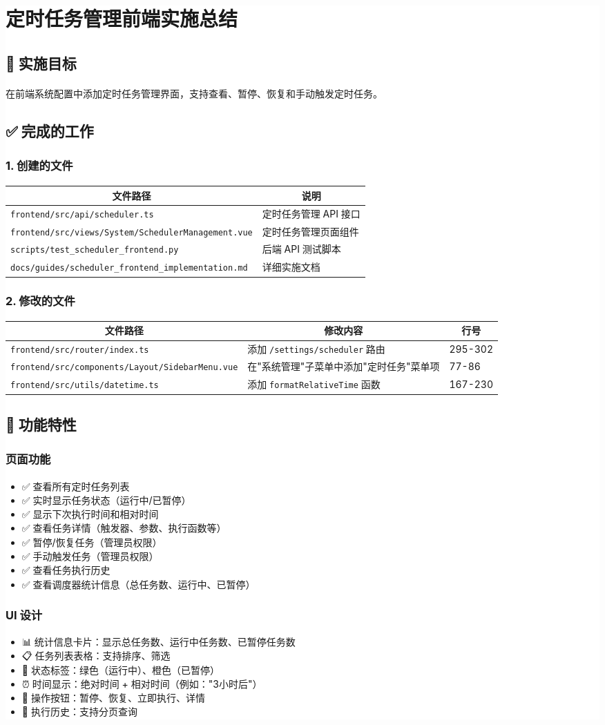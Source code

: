 # 定时任务管理前端实施总结

## 🎯 实施目标

在前端系统配置中添加定时任务管理界面，支持查看、暂停、恢复和手动触发定时任务。

## ✅ 完成的工作

### 1. 创建的文件

| 文件路径 | 说明 |
|---------|------|
| `frontend/src/api/scheduler.ts` | 定时任务管理 API 接口 |
| `frontend/src/views/System/SchedulerManagement.vue` | 定时任务管理页面组件 |
| `scripts/test_scheduler_frontend.py` | 后端 API 测试脚本 |
| `docs/guides/scheduler_frontend_implementation.md` | 详细实施文档 |

### 2. 修改的文件

| 文件路径 | 修改内容 | 行号 |
|---------|---------|------|
| `frontend/src/router/index.ts` | 添加 `/settings/scheduler` 路由 | 295-302 |
| `frontend/src/components/Layout/SidebarMenu.vue` | 在"系统管理"子菜单中添加"定时任务"菜单项 | 77-86 |
| `frontend/src/utils/datetime.ts` | 添加 `formatRelativeTime` 函数 | 167-230 |

## 🎨 功能特性

### 页面功能
- ✅ 查看所有定时任务列表
- ✅ 实时显示任务状态（运行中/已暂停）
- ✅ 显示下次执行时间和相对时间
- ✅ 查看任务详情（触发器、参数、执行函数等）
- ✅ 暂停/恢复任务（管理员权限）
- ✅ 手动触发任务（管理员权限）
- ✅ 查看任务执行历史
- ✅ 查看调度器统计信息（总任务数、运行中、已暂停）

### UI 设计
- 📊 统计信息卡片：显示总任务数、运行中任务数、已暂停任务数
- 📋 任务列表表格：支持排序、筛选
- 🎨 状态标签：绿色（运行中）、橙色（已暂停）
- ⏰ 时间显示：绝对时间 + 相对时间（例如："3小时后"）
- 🔘 操作按钮：暂停、恢复、立即执行、详情
- 📜 执行历史：支持分页查询
